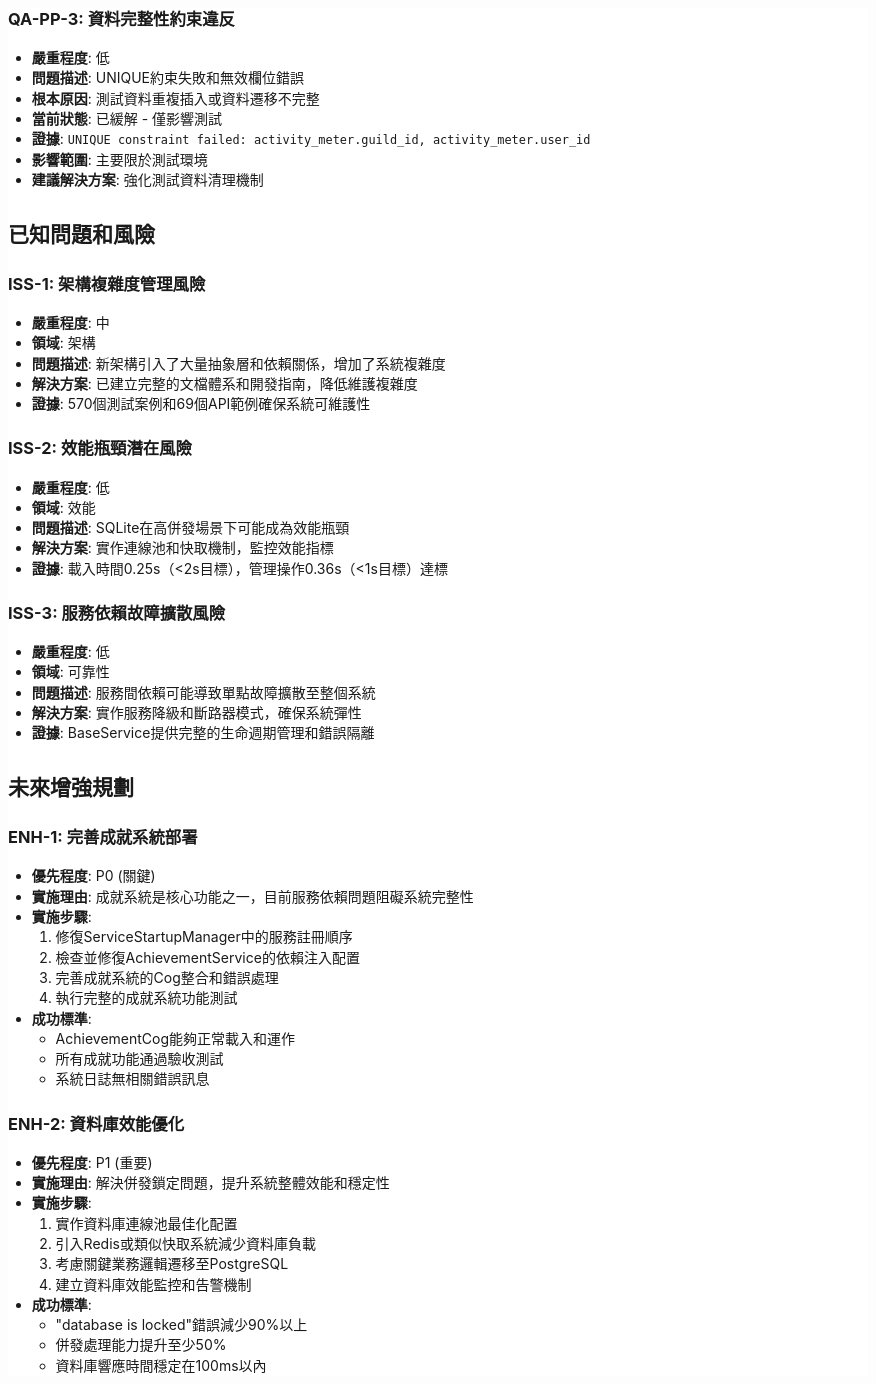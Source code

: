 ### QA-PP-3: 資料完整性約束違反
- **嚴重程度**: 低
- **問題描述**: UNIQUE約束失敗和無效欄位錯誤
- **根本原因**: 測試資料重複插入或資料遷移不完整
- **當前狀態**: 已緩解 - 僅影響測試
- **證據**: `UNIQUE constraint failed: activity_meter.guild_id, activity_meter.user_id`
- **影響範圍**: 主要限於測試環境
- **建議解決方案**: 強化測試資料清理機制

## 已知問題和風險

### ISS-1: 架構複雜度管理風險
- **嚴重程度**: 中
- **領域**: 架構
- **問題描述**: 新架構引入了大量抽象層和依賴關係，增加了系統複雜度
- **解決方案**: 已建立完整的文檔體系和開發指南，降低維護複雜度
- **證據**: 570個測試案例和69個API範例確保系統可維護性

### ISS-2: 效能瓶頸潛在風險
- **嚴重程度**: 低
- **領域**: 效能
- **問題描述**: SQLite在高併發場景下可能成為效能瓶頸
- **解決方案**: 實作連線池和快取機制，監控效能指標
- **證據**: 載入時間0.25s（<2s目標），管理操作0.36s（<1s目標）達標

### ISS-3: 服務依賴故障擴散風險
- **嚴重程度**: 低
- **領域**: 可靠性
- **問題描述**: 服務間依賴可能導致單點故障擴散至整個系統
- **解決方案**: 實作服務降級和斷路器模式，確保系統彈性
- **證據**: BaseService提供完整的生命週期管理和錯誤隔離

## 未來增強規劃

### ENH-1: 完善成就系統部署
- **優先程度**: P0 (關鍵)
- **實施理由**: 成就系統是核心功能之一，目前服務依賴問題阻礙系統完整性
- **實施步驟**:
  1. 修復ServiceStartupManager中的服務註冊順序
  2. 檢查並修復AchievementService的依賴注入配置  
  3. 完善成就系統的Cog整合和錯誤處理
  4. 執行完整的成就系統功能測試
- **成功標準**:
  - AchievementCog能夠正常載入和運作
  - 所有成就功能通過驗收測試
  - 系統日誌無相關錯誤訊息

### ENH-2: 資料庫效能優化
- **優先程度**: P1 (重要)
- **實施理由**: 解決併發鎖定問題，提升系統整體效能和穩定性
- **實施步驟**:
  1. 實作資料庫連線池最佳化配置
  2. 引入Redis或類似快取系統減少資料庫負載
  3. 考慮關鍵業務邏輯遷移至PostgreSQL
  4. 建立資料庫效能監控和告警機制
- **成功標準**:
  - "database is locked"錯誤減少90%以上
  - 併發處理能力提升至少50%
  - 資料庫響應時間穩定在100ms以內
